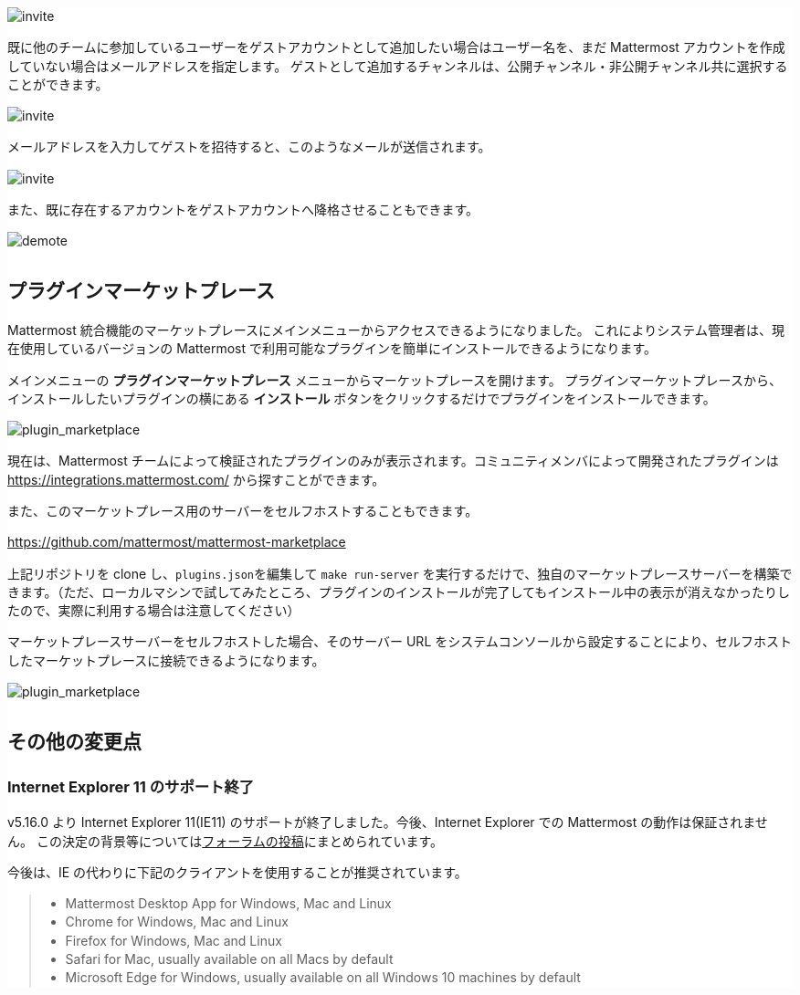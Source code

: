 ![invite](https://kaakaa.github.io/blog/images/posts/mattermost/releases-5.16/guest_invite_01.png)

既に他のチームに参加しているユーザーをゲストアカウントとして追加したい場合はユーザー名を、まだ Mattermost アカウントを作成していない場合はメールアドレスを指定します。
ゲストとして追加するチャンネルは、公開チャンネル・非公開チャンネル共に選択することができます。

![invite](https://kaakaa.github.io/blog/images/posts/mattermost/releases-5.16/guest_invite_02.png)

メールアドレスを入力してゲストを招待すると、このようなメールが送信されます。

![invite](https://kaakaa.github.io/blog/images/posts/mattermost/releases-5.16/guest_invite_03.png)

また、既に存在するアカウントをゲストアカウントへ降格させることもできます。

![demote](https://kaakaa.github.io/blog/images/posts/mattermost/releases-5.16/demote_guest_01.png)

## プラグインマーケットプレース

Mattermost 統合機能のマーケットプレースにメインメニューからアクセスできるようになりました。
これによりシステム管理者は、現在使用しているバージョンの Mattermost で利用可能なプラグインを簡単にインストールできるようになります。

メインメニューの **プラグインマーケットプレース** メニューからマーケットプレースを開けます。
プラグインマーケットプレースから、インストールしたいプラグインの横にある **インストール** ボタンをクリックするだけでプラグインをインストールできます。

![plugin_marketplace](https://kaakaa.github.io/blog/images/posts/mattermost/releases-5.16/plugin_marketplace_02.png)

現在は、Mattermost チームによって検証されたプラグインのみが表示されます。コミュニティメンバによって開発されたプラグインは https://integrations.mattermost.com/ から探すことができます。

また、このマーケットプレース用のサーバーをセルフホストすることもできます。

https://github.com/mattermost/mattermost-marketplace

上記リポジトリを clone し、`plugins.json`を編集して `make run-server` を実行するだけで、独自のマーケットプレースサーバーを構築できます。（ただ、ローカルマシンで試してみたところ、プラグインのインストールが完了してもインストール中の表示が消えなかったりしたので、実際に利用する場合は注意してください）

マーケットプレースサーバーをセルフホストした場合、そのサーバー URL をシステムコンソールから設定することにより、セルフホストしたマーケットプレースに接続できるようになります。

![plugin_marketplace](https://kaakaa.github.io/blog/images/posts/mattermost/releases-5.16/plugin_marketplace_03.png)

## その他の変更点

### Internet Explorer 11 のサポート終了

v5.16.0 より Internet Explorer 11(IE11) のサポートが終了しました。今後、Internet Explorer での Mattermost の動作は保証されません。
この決定の背景等については[フォーラムの投稿](https://forum.mattermost.org/t/mattermost-is-dropping-support-for-internet-explorer-ie11-in-v5-16/7575)にまとめられています。

今後は、IE の代わりに下記のクライアントを使用することが推奨されています。

> - Mattermost Desktop App for Windows, Mac and Linux
> - Chrome for Windows, Mac and Linux
> - Firefox for Windows, Mac and Linux
> - Safari for Mac, usually available on all Macs by default
> - Microsoft Edge for Windows, usually available on all Windows 10 machines by default
